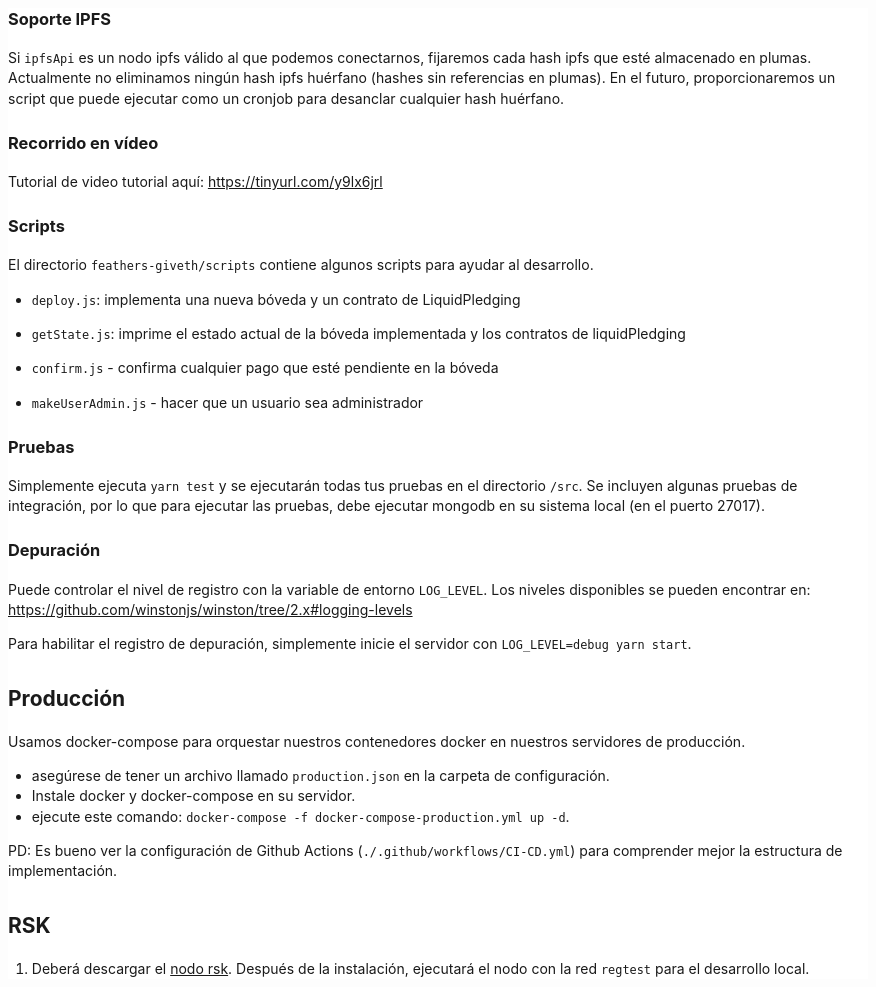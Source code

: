 ### Soporte IPFS
Si `ipfsApi` es un nodo ipfs válido al que podemos conectarnos, fijaremos cada hash ipfs que esté almacenado en plumas. Actualmente no eliminamos ningún hash ipfs huérfano (hashes sin referencias en plumas). En el futuro, proporcionaremos un script que puede ejecutar como un cronjob para desanclar cualquier hash huérfano.

### Recorrido en vídeo
Tutorial de video tutorial aquí: https://tinyurl.com/y9lx6jrl

### Scripts

El directorio `feathers-giveth/scripts` contiene algunos scripts para ayudar al desarrollo.

* `deploy.js`: implementa una nueva bóveda y un contrato de LiquidPledging

* `getState.js`: imprime el estado actual de la bóveda implementada y los contratos de liquidPledging

* `confirm.js` - confirma cualquier pago que esté pendiente en la bóveda

* `makeUserAdmin.js` - hacer que un usuario sea administrador

### Pruebas

Simplemente ejecuta `yarn test` y se ejecutarán todas tus pruebas en el directorio `/src`.
Se incluyen algunas pruebas de integración, por lo que para ejecutar las pruebas, debe ejecutar mongodb en su sistema local (en el puerto 27017).

### Depuración

Puede controlar el nivel de registro con la variable de entorno `LOG_LEVEL`. Los niveles disponibles se pueden encontrar en: https://github.com/winstonjs/winston/tree/2.x#logging-levels

Para habilitar el registro de depuración, simplemente inicie el servidor con `LOG_LEVEL=debug yarn start`.

## Producción

Usamos docker-compose para orquestar nuestros contenedores docker en nuestros servidores de producción.
* asegúrese de tener un archivo llamado `production.json` en la carpeta de configuración.
* Instale docker y docker-compose en su servidor.
* ejecute este comando: `docker-compose -f docker-compose-production.yml up -d`.

PD: Es bueno ver la configuración de Github Actions (`./.github/workflows/CI-CD.yml`) para comprender mejor la estructura de implementación.

## RSK

1. Deberá descargar el [nodo rsk](https://github.com/rsksmart/rskj/wiki/Install-RskJ-and-join-the-RSK-Orchid-Mainnet-Beta). Después de la instalación, ejecutará el nodo con la red `regtest` para el desarrollo local.
